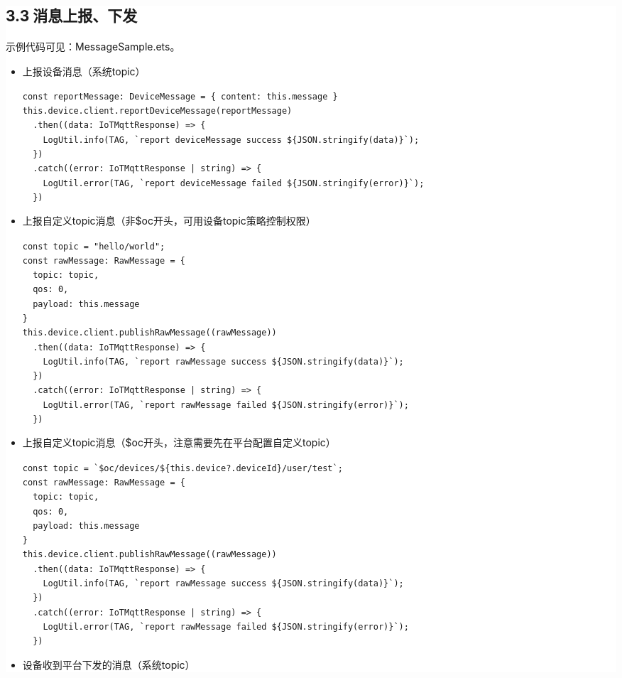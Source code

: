 
<h2  id  =  "3.3">3.3  消息上报、下发</h2>
示例代码可见：MessageSample.ets。

- 上报设备消息（系统topic）

  ```arkts
  const reportMessage: DeviceMessage = { content: this.message }
  this.device.client.reportDeviceMessage(reportMessage)
    .then((data: IoTMqttResponse) => {
      LogUtil.info(TAG, `report deviceMessage success ${JSON.stringify(data)}`);
    })
    .catch((error: IoTMqttResponse | string) => {
      LogUtil.error(TAG, `report deviceMessage failed ${JSON.stringify(error)}`);
    })
  ```

- 上报自定义topic消息（非$oc开头，可用设备topic策略控制权限）

  ```arkts
  const topic = "hello/world";
  const rawMessage: RawMessage = {
    topic: topic,
    qos: 0,
    payload: this.message
  }
  this.device.client.publishRawMessage((rawMessage))
    .then((data: IoTMqttResponse) => {
      LogUtil.info(TAG, `report rawMessage success ${JSON.stringify(data)}`);
    })
    .catch((error: IoTMqttResponse | string) => {
      LogUtil.error(TAG, `report rawMessage failed ${JSON.stringify(error)}`);
    })
  ```



- 上报自定义topic消息（$oc开头，注意需要先在平台配置自定义topic）

  ```arkts
  const topic = `$oc/devices/${this.device?.deviceId}/user/test`;
  const rawMessage: RawMessage = {
    topic: topic,
    qos: 0,
    payload: this.message
  }
  this.device.client.publishRawMessage((rawMessage))
    .then((data: IoTMqttResponse) => {
      LogUtil.info(TAG, `report rawMessage success ${JSON.stringify(data)}`);
    })
    .catch((error: IoTMqttResponse | string) => {
      LogUtil.error(TAG, `report rawMessage failed ${JSON.stringify(error)}`);
    })
  ```

- 设备收到平台下发的消息（系统topic）
